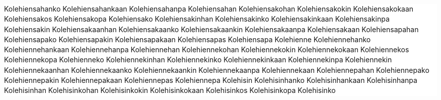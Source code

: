Kolehiensahanko
Kolehiensahankaan
Kolehiensahanpa
Kolehiensahan
Kolehiensakohan
Kolehiensakokin
Kolehiensakokaan
Kolehiensakos
Kolehiensakopa
Kolehiensako
Kolehiensakinhan
Kolehiensakinko
Kolehiensakinkaan
Kolehiensakinpa
Kolehiensakin
Kolehiensakaanhan
Kolehiensakaanko
Kolehiensakaankin
Kolehiensakaanpa
Kolehiensakaan
Kolehiensapahan
Kolehiensapako
Kolehiensapakin
Kolehiensapakaan
Kolehiensapas
Kolehiensapa
Kolehienne
Kolehiennehanko
Kolehiennehankaan
Kolehiennehanpa
Kolehiennehan
Kolehiennekohan
Kolehiennekokin
Kolehiennekokaan
Kolehiennekos
Kolehiennekopa
Kolehienneko
Kolehiennekinhan
Kolehiennekinko
Kolehiennekinkaan
Kolehiennekinpa
Kolehiennekin
Kolehiennekaanhan
Kolehiennekaanko
Kolehiennekaankin
Kolehiennekaanpa
Kolehiennekaan
Kolehiennepahan
Kolehiennepako
Kolehiennepakin
Kolehiennepakaan
Kolehiennepas
Kolehiennepa
Kolehisin
Kolehisinhanko
Kolehisinhankaan
Kolehisinhanpa
Kolehisinhan
Kolehisinkohan
Kolehisinkokin
Kolehisinkokaan
Kolehisinkos
Kolehisinkopa
Kolehisinko